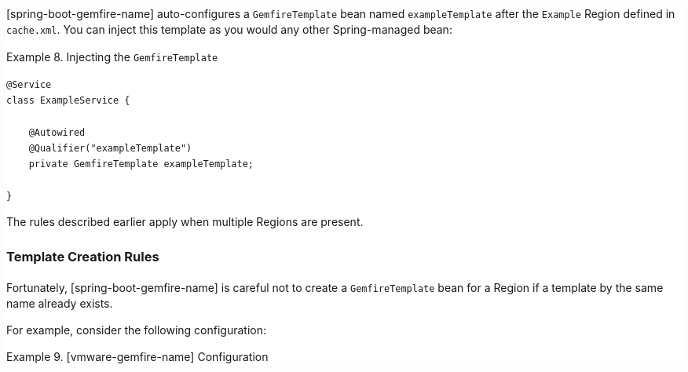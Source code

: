





[spring-boot-gemfire-name] auto-configures a `GemfireTemplate` bean named `exampleTemplate`
after the `Example` Region defined in `cache.xml`. You can inject this
template as you would any other Spring-managed bean:







Example 8. Injecting the `GemfireTemplate`









``` highlight
@Service
class ExampleService {

    @Autowired
    @Qualifier("exampleTemplate")
    private GemfireTemplate exampleTemplate;

}
```











The rules described earlier apply when multiple Regions are present.







### Template Creation Rules



Fortunately, [spring-boot-gemfire-name] is careful not to create a `GemfireTemplate` bean for
a Region if a template by the same name already exists.





For example, consider the following configuration:







Example 9. [vmware-gemfire-name] Configuration
